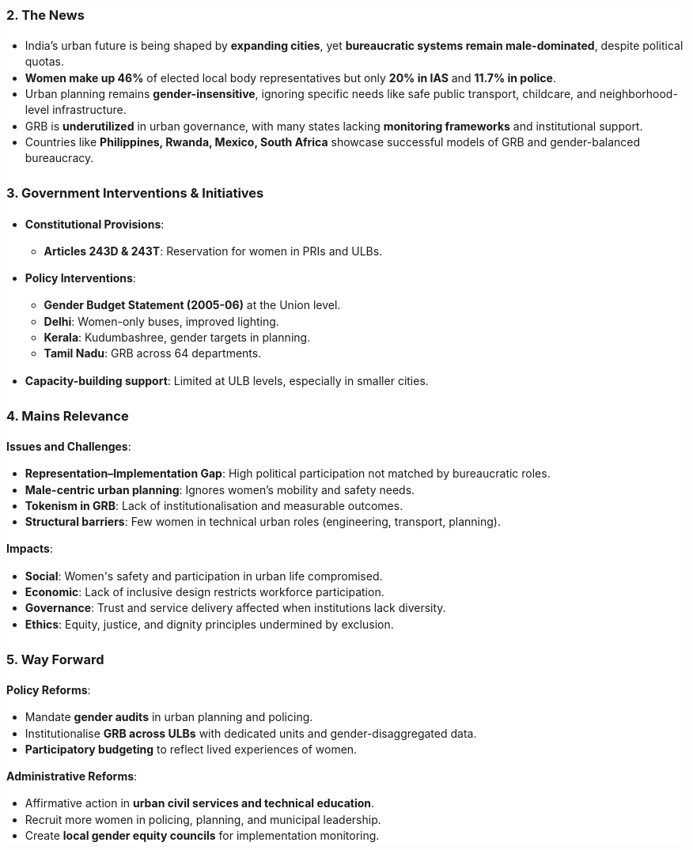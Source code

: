 ### 2. **The News**

* India’s urban future is being shaped by **expanding cities**, yet **bureaucratic systems remain male-dominated**, despite political quotas.
* **Women make up 46%** of elected local body representatives but only **20% in IAS** and **11.7% in police**.
* Urban planning remains **gender-insensitive**, ignoring specific needs like safe public transport, childcare, and neighborhood-level infrastructure.
* GRB is **underutilized** in urban governance, with many states lacking **monitoring frameworks** and institutional support.
* Countries like **Philippines, Rwanda, Mexico, South Africa** showcase successful models of GRB and gender-balanced bureaucracy.

### 3. **Government Interventions & Initiatives**

* **Constitutional Provisions**:

  * **Articles 243D & 243T**: Reservation for women in PRIs and ULBs.
* **Policy Interventions**:

  * **Gender Budget Statement (2005-06)** at the Union level.
  * **Delhi**: Women-only buses, improved lighting.
  * **Kerala**: Kudumbashree, gender targets in planning.
  * **Tamil Nadu**: GRB across 64 departments.
* **Capacity-building support**: Limited at ULB levels, especially in smaller cities.

### 4. **Mains Relevance**

**Issues and Challenges**:

* **Representation–Implementation Gap**: High political participation not matched by bureaucratic roles.
* **Male-centric urban planning**: Ignores women’s mobility and safety needs.
* **Tokenism in GRB**: Lack of institutionalisation and measurable outcomes.
* **Structural barriers**: Few women in technical urban roles (engineering, transport, planning).

**Impacts**:

* **Social**: Women's safety and participation in urban life compromised.
* **Economic**: Lack of inclusive design restricts workforce participation.
* **Governance**: Trust and service delivery affected when institutions lack diversity.
* **Ethics**: Equity, justice, and dignity principles undermined by exclusion.

### 5. **Way Forward**

**Policy Reforms**:

* Mandate **gender audits** in urban planning and policing.
* Institutionalise **GRB across ULBs** with dedicated units and gender-disaggregated data.
* **Participatory budgeting** to reflect lived experiences of women.

**Administrative Reforms**:

* Affirmative action in **urban civil services and technical education**.
* Recruit more women in policing, planning, and municipal leadership.
* Create **local gender equity councils** for implementation monitoring.
